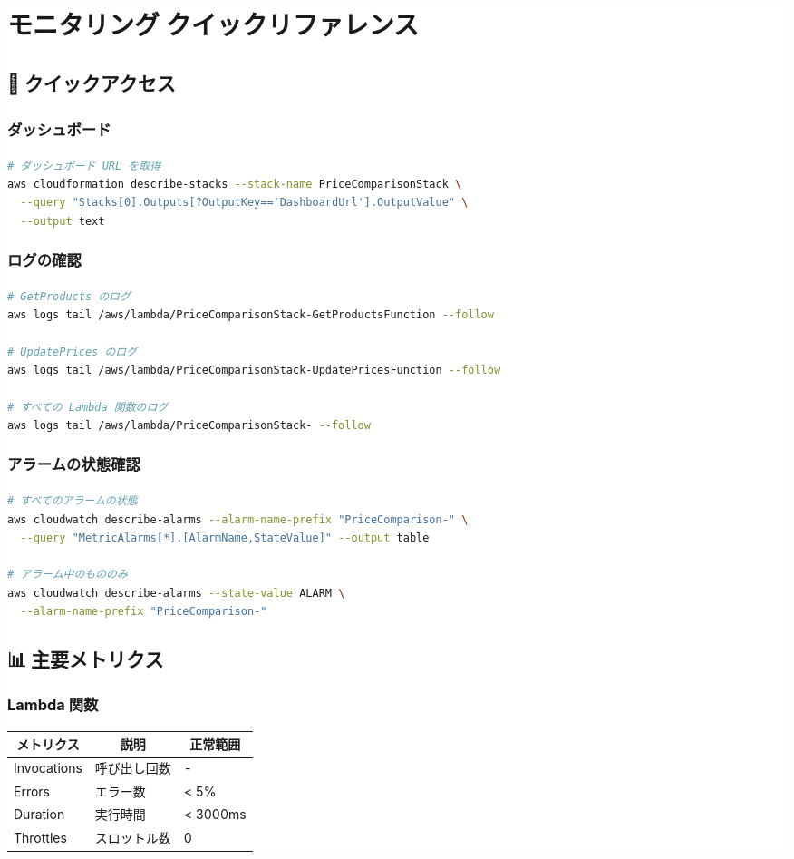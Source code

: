# モニタリング クイックリファレンス

## 🎯 クイックアクセス

### ダッシュボード

```bash
# ダッシュボード URL を取得
aws cloudformation describe-stacks --stack-name PriceComparisonStack \
  --query "Stacks[0].Outputs[?OutputKey=='DashboardUrl'].OutputValue" \
  --output text
```

### ログの確認

```bash
# GetProducts のログ
aws logs tail /aws/lambda/PriceComparisonStack-GetProductsFunction --follow

# UpdatePrices のログ
aws logs tail /aws/lambda/PriceComparisonStack-UpdatePricesFunction --follow

# すべての Lambda 関数のログ
aws logs tail /aws/lambda/PriceComparisonStack- --follow
```

### アラームの状態確認

```bash
# すべてのアラームの状態
aws cloudwatch describe-alarms --alarm-name-prefix "PriceComparison-" \
  --query "MetricAlarms[*].[AlarmName,StateValue]" --output table

# アラーム中のもののみ
aws cloudwatch describe-alarms --state-value ALARM \
  --alarm-name-prefix "PriceComparison-"
```

## 📊 主要メトリクス

### Lambda 関数

| メトリクス  | 説明         | 正常範囲 |
| ----------- | ------------ | -------- |
| Invocations | 呼び出し回数 | -        |
| Errors      | エラー数     | < 5%     |
| Duration    | 実行時間     | < 3000ms |
| Throttles   | スロットル数 | 0        |
